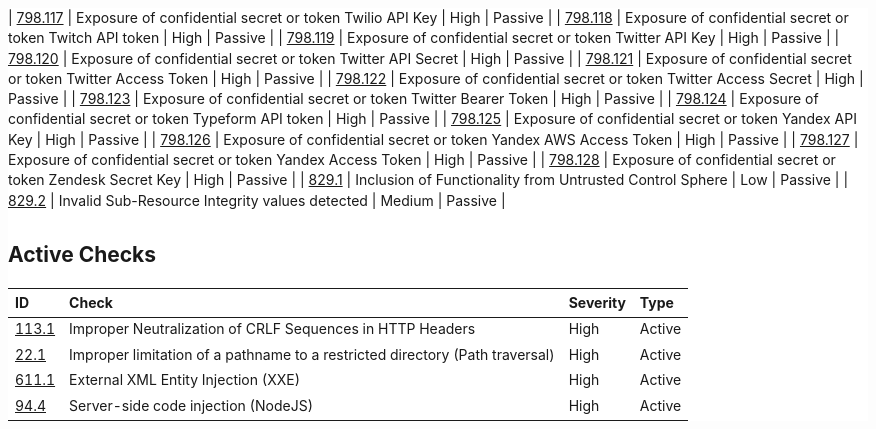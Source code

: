 | [798.117](798.117.md) | Exposure of confidential secret or token Twilio API Key | High | Passive |
| [798.118](798.118.md) | Exposure of confidential secret or token Twitch API token | High | Passive |
| [798.119](798.119.md) | Exposure of confidential secret or token Twitter API Key | High | Passive |
| [798.120](798.120.md) | Exposure of confidential secret or token Twitter API Secret | High | Passive |
| [798.121](798.121.md) | Exposure of confidential secret or token Twitter Access Token | High | Passive |
| [798.122](798.122.md) | Exposure of confidential secret or token Twitter Access Secret | High | Passive |
| [798.123](798.123.md) | Exposure of confidential secret or token Twitter Bearer Token | High | Passive |
| [798.124](798.124.md) | Exposure of confidential secret or token Typeform API token | High | Passive |
| [798.125](798.125.md) | Exposure of confidential secret or token Yandex API Key | High | Passive |
| [798.126](798.126.md) | Exposure of confidential secret or token Yandex AWS Access Token | High | Passive |
| [798.127](798.127.md) | Exposure of confidential secret or token Yandex Access Token | High | Passive |
| [798.128](798.128.md) | Exposure of confidential secret or token Zendesk Secret Key | High | Passive |
| [829.1](829.1.md) | Inclusion of Functionality from Untrusted Control Sphere | Low | Passive |
| [829.2](829.2.md) | Invalid Sub-Resource Integrity values detected | Medium | Passive |

## Active Checks

| ID | Check | Severity | Type |
|:---|:------|:---------|:-----|
| [113.1](113.1.md) | Improper Neutralization of CRLF Sequences in HTTP Headers | High | Active |
| [22.1](22.1.md) | Improper limitation of a pathname to a restricted directory (Path traversal) | High | Active |
| [611.1](611.1.md) | External XML Entity Injection (XXE) | High | Active |
| [94.4](94.4.md) | Server-side code injection (NodeJS) | High | Active |
